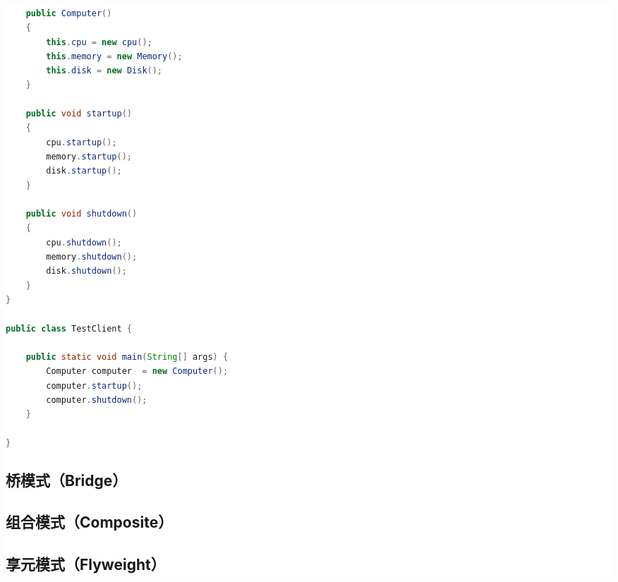 ``` java
	public Computer()
	{
		this.cpu = new cpu();
		this.memory = new Memory();
		this.disk = new Disk();
	}
	
	public void startup()
	{
		cpu.startup();
		memory.startup();
		disk.startup();
	}

	public void shutdown()
	{
		cpu.shutdown();
		memory.shutdown();
		disk.shutdown();
	}
}

public class TestClient {

	public static void main(String[] args) {
		Computer computer  = new Computer();
		computer.startup();
		computer.shutdown();
	}

}
```
## 桥模式（Bridge）
## 组合模式（Composite）
## 享元模式（Flyweight）
